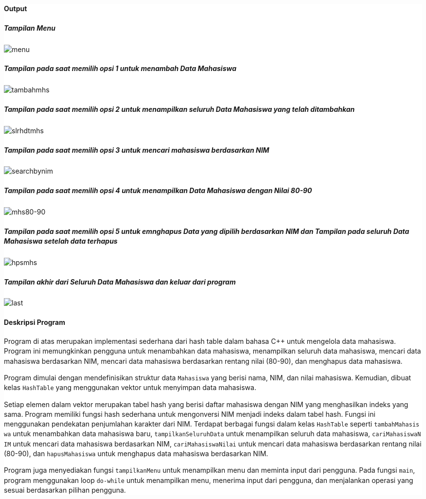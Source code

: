 #### Output
##### Tampilan Menu 
![menu](https://github.com/yesikaa/Praktikum-Struktur-Data-Assignment/assets/158696794/904e4342-be22-4aec-992c-ffb495364933)

##### Tampilan pada saat memilih opsi 1 untuk menambah Data Mahasiswa
![tambahmhs](https://github.com/yesikaa/Praktikum-Struktur-Data-Assignment/assets/158696794/b0f7400b-94af-4823-8b24-65f1709c99d4)

##### Tampilan pada saat memilih opsi 2 untuk menampilkan seluruh Data Mahasiswa yang telah ditambahkan
![slrhdtmhs](https://github.com/yesikaa/Praktikum-Struktur-Data-Assignment/assets/158696794/cffb7be8-98a8-4cf7-a537-160d0d927951)

##### Tampilan pada saat memilih opsi 3 untuk mencari mahasiswa berdasarkan NIM
![searchbynim](https://github.com/yesikaa/Praktikum-Struktur-Data-Assignment/assets/158696794/8cbfccd5-74e6-471f-a052-ea18b252416b)

##### Tampilan pada saat memilih opsi 4 untuk menampilkan Data Mahasiswa dengan Nilai 80-90
![mhs80-90](https://github.com/yesikaa/Praktikum-Struktur-Data-Assignment/assets/158696794/e4749815-10e9-4eff-847b-21e09cb3baac)

##### Tampilan pada saat memilih opsi 5 untuk emnghapus Data yang dipilih berdasarkan NIM dan Tampilan pada seluruh Data Mahasiswa setelah data terhapus
![hpsmhs](https://github.com/yesikaa/Praktikum-Struktur-Data-Assignment/assets/158696794/44d82559-1a44-4187-a3a0-dc1174e1d1bc)

##### Tampilan akhir dari Seluruh Data Mahasiswa dan keluar dari program
![last](https://github.com/yesikaa/Praktikum-Struktur-Data-Assignment/assets/158696794/6aa9eb09-98cc-4e7f-8ed2-5b557829c13c)

#### Deskripsi Program
Program di atas merupakan implementasi sederhana dari hash table dalam bahasa C++ untuk mengelola data mahasiswa. Program ini memungkinkan pengguna untuk menambahkan data mahasiswa, menampilkan seluruh data mahasiswa, mencari data mahasiswa berdasarkan NIM, mencari data mahasiswa berdasarkan rentang nilai (80-90), dan menghapus data mahasiswa.</br>

Program dimulai dengan mendefinisikan struktur data `Mahasiswa` yang berisi nama, NIM, dan nilai mahasiswa. Kemudian, dibuat kelas `HashTable` yang menggunakan vektor untuk menyimpan data mahasiswa.</br>

Setiap elemen dalam vektor merupakan tabel hash yang berisi daftar mahasiswa dengan NIM yang menghasilkan indeks yang sama. Program memiliki fungsi hash sederhana untuk mengonversi NIM menjadi indeks dalam tabel hash. Fungsi ini menggunakan pendekatan penjumlahan karakter dari NIM. Terdapat berbagai fungsi dalam kelas `HashTable` seperti `tambahMahasiswa` untuk menambahkan data mahasiswa baru, `tampilkanSeluruhData` untuk menampilkan seluruh data mahasiswa, `cariMahasiswaNIM` untuk mencari data mahasiswa berdasarkan NIM, `cariMahasiswaNilai` untuk mencari data mahasiswa berdasarkan rentang nilai (80-90), dan `hapusMahasiswa` untuk menghapus data mahasiswa berdasarkan NIM. </br>

Program juga menyediakan fungsi `tampilkanMenu` untuk menampilkan menu dan meminta input dari pengguna. Pada fungsi `main`, program menggunakan loop `do-while` untuk menampilkan menu, menerima input dari pengguna, dan menjalankan operasi yang sesuai berdasarkan pilihan pengguna.</br>
